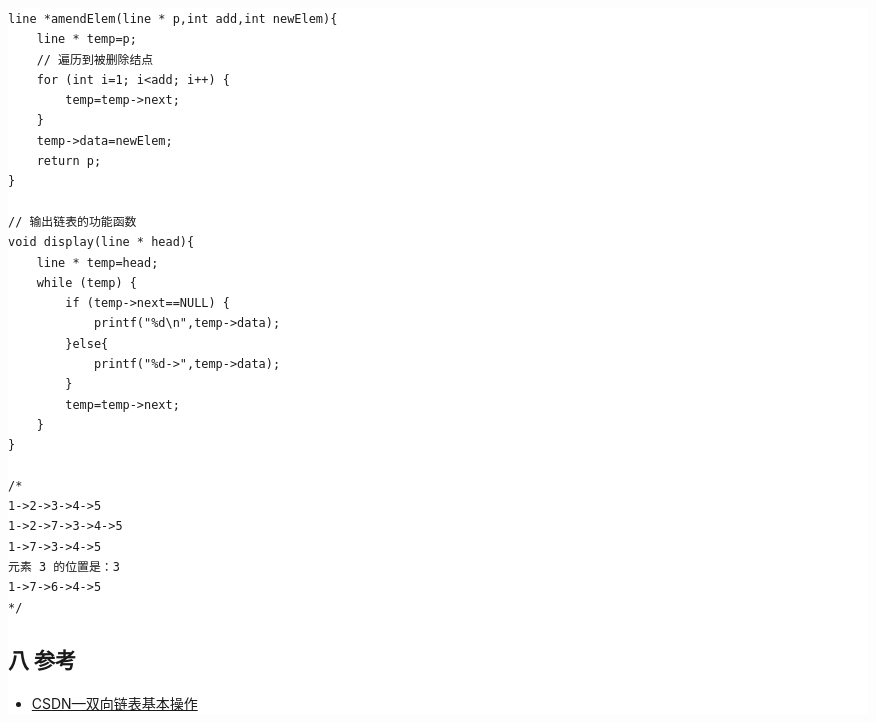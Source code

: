 ```
line *amendElem(line * p,int add,int newElem){
    line * temp=p;
    // 遍历到被删除结点
    for (int i=1; i<add; i++) {
        temp=temp->next;
    }
    temp->data=newElem;
    return p;
}
 
// 输出链表的功能函数
void display(line * head){
    line * temp=head;
    while (temp) {
        if (temp->next==NULL) {
            printf("%d\n",temp->data);
        }else{
            printf("%d->",temp->data);
        }
        temp=temp->next;
    }
}
 
/*
1->2->3->4->5
1->2->7->3->4->5
1->7->3->4->5
元素 3 的位置是：3
1->7->6->4->5
*/
```


## 八 参考

* [CSDN—双向链表基本操作](https://it-coach.blog.csdn.net/article/details/137705222)




[1]:https://cdn.jsdelivr.net/gh/PGzxc/CDN/blog-data-struct-basic/ds-chap2-7-2-link-view.gif
[2]:https://cdn.jsdelivr.net/gh/PGzxc/CDN/blog-data-struct-basic/ds-chap2-7-2-link-add-head.gif
[3]:https://cdn.jsdelivr.net/gh/PGzxc/CDN/blog-data-struct-basic/ds-chap2-7-2-link-add-middle.gif
[4]:https://cdn.jsdelivr.net/gh/PGzxc/CDN/blog-data-struct-basic/ds-chap2-7-2-link-add-end.gif
[5]:https://cdn.jsdelivr.net/gh/PGzxc/CDN/blog-data-struct-basic/ds-chap2-7-2-link-remove.gif

